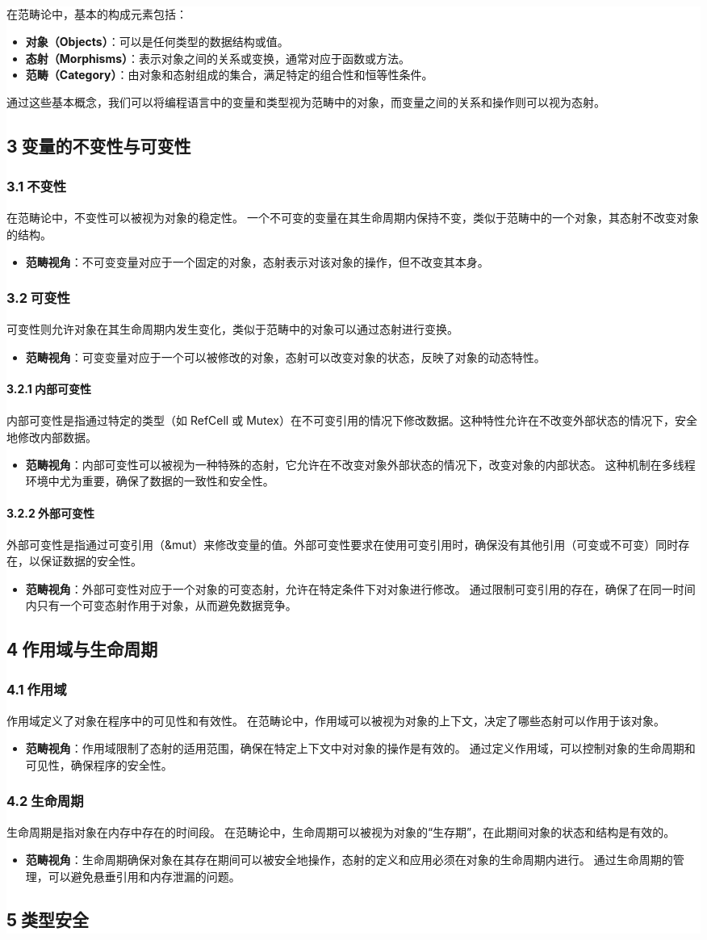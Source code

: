在范畴论中，基本的构成元素包括：

- **对象（Objects）**：可以是任何类型的数据结构或值。
- **态射（Morphisms）**：表示对象之间的关系或变换，通常对应于函数或方法。
- **范畴（Category）**：由对象和态射组成的集合，满足特定的组合性和恒等性条件。

通过这些基本概念，我们可以将编程语言中的变量和类型视为范畴中的对象，而变量之间的关系和操作则可以视为态射。

## 3 变量的不变性与可变性

### 3.1 不变性

在范畴论中，不变性可以被视为对象的稳定性。
一个不可变的变量在其生命周期内保持不变，类似于范畴中的一个对象，其态射不改变对象的结构。

- **范畴视角**：不可变变量对应于一个固定的对象，态射表示对该对象的操作，但不改变其本身。

### 3.2 可变性

可变性则允许对象在其生命周期内发生变化，类似于范畴中的对象可以通过态射进行变换。

- **范畴视角**：可变变量对应于一个可以被修改的对象，态射可以改变对象的状态，反映了对象的动态特性。

#### 3.2.1 内部可变性

内部可变性是指通过特定的类型（如 RefCell 或 Mutex）在不可变引用的情况下修改数据。这种特性允许在不改变外部状态的情况下，安全地修改内部数据。

- **范畴视角**：内部可变性可以被视为一种特殊的态射，它允许在不改变对象外部状态的情况下，改变对象的内部状态。
这种机制在多线程环境中尤为重要，确保了数据的一致性和安全性。

#### 3.2.2 外部可变性

外部可变性是指通过可变引用（&mut）来修改变量的值。外部可变性要求在使用可变引用时，确保没有其他引用（可变或不可变）同时存在，以保证数据的安全性。

- **范畴视角**：外部可变性对应于一个对象的可变态射，允许在特定条件下对对象进行修改。
通过限制可变引用的存在，确保了在同一时间内只有一个可变态射作用于对象，从而避免数据竞争。

## 4 作用域与生命周期

### 4.1 作用域

作用域定义了对象在程序中的可见性和有效性。
在范畴论中，作用域可以被视为对象的上下文，决定了哪些态射可以作用于该对象。

- **范畴视角**：作用域限制了态射的适用范围，确保在特定上下文中对对象的操作是有效的。
通过定义作用域，可以控制对象的生命周期和可见性，确保程序的安全性。

### 4.2 生命周期

生命周期是指对象在内存中存在的时间段。
在范畴论中，生命周期可以被视为对象的“生存期”，在此期间对象的状态和结构是有效的。

- **范畴视角**：生命周期确保对象在其存在期间可以被安全地操作，态射的定义和应用必须在对象的生命周期内进行。
通过生命周期的管理，可以避免悬垂引用和内存泄漏的问题。

## 5 类型安全
